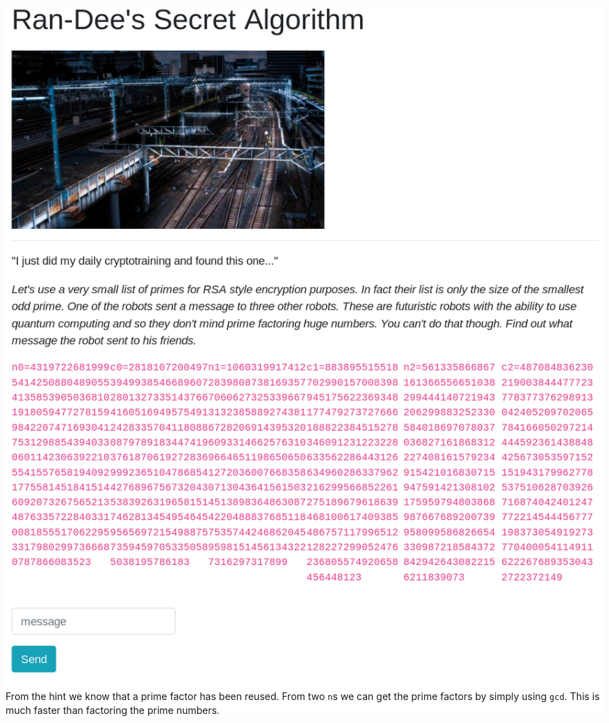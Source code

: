 ![Ran-Dee's Secret Algorithm](images/ran_dee.png)

From the hint we know that a prime factor has been reused. From two `n`s we can get the prime factors by simply using
`gcd`. This is much faster than factoring the prime numbers. 
